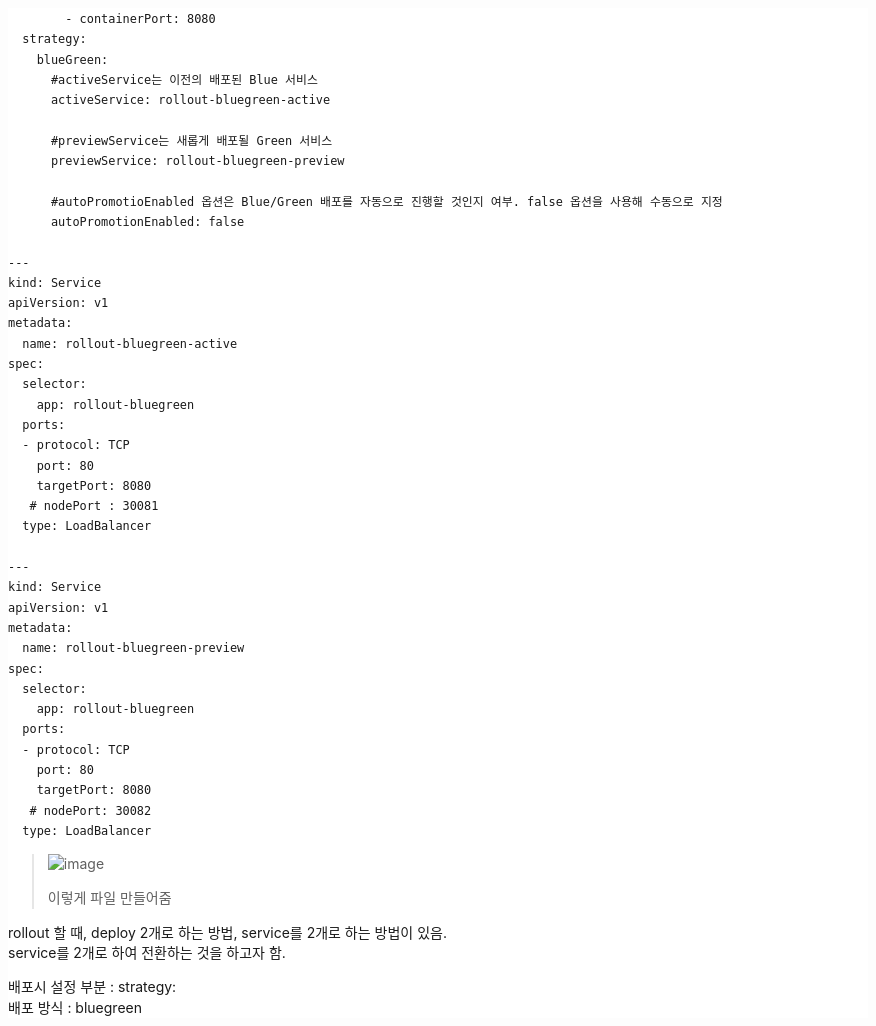 ```
        - containerPort: 8080
  strategy:
    blueGreen: 
      #activeService는 이전의 배포된 Blue 서비스
      activeService: rollout-bluegreen-active
      
      #previewService는 새롭게 배포될 Green 서비스
      previewService: rollout-bluegreen-preview
      
      #autoPromotioEnabled 옵션은 Blue/Green 배포를 자동으로 진행할 것인지 여부. false 옵션을 사용해 수동으로 지정
      autoPromotionEnabled: false

---
kind: Service
apiVersion: v1
metadata:
  name: rollout-bluegreen-active
spec:
  selector:
    app: rollout-bluegreen
  ports:
  - protocol: TCP
    port: 80
    targetPort: 8080
   # nodePort : 30081
  type: LoadBalancer

---
kind: Service
apiVersion: v1
metadata:
  name: rollout-bluegreen-preview
spec:
  selector:
    app: rollout-bluegreen
  ports:
  - protocol: TCP
    port: 80
    targetPort: 8080
   # nodePort: 30082
  type: LoadBalancer
```

> ![image](https://user-images.githubusercontent.com/78403443/191897141-ed1c5149-f5be-410e-955f-435e561c6aab.png)
>
> 이렇게 파일 만들어줌

rollout 할 때, deploy 2개로 하는 방법, service를 2개로 하는 방법이 있음.<br>service를 2개로 하여 전환하는 것을 하고자 함.

배포시 설정 부분 : strategy:<br>배포 방식 : bluegreen
